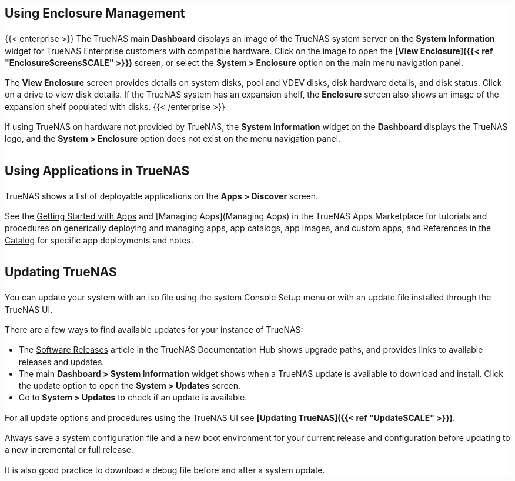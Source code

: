 ## Using Enclosure Management

{{< enterprise >}}
The TrueNAS main **Dashboard** displays an image of the TrueNAS system server on the **System Information** widget for TrueNAS Enterprise customers with compatible hardware.
Click on the image to open the **[View Enclosure]({{< ref "EnclosureScreensSCALE" >}})** screen, or select the **System > Enclosure** option on the main menu navigation panel.

The **View Enclosure** screen provides details on system disks, pool and VDEV disks, disk hardware details, and disk status.
Click on a drive to view disk details.
If the TrueNAS system has an expansion shelf, the **Enclosure** screen also shows an image of the expansion shelf populated with disks.
{{< /enterprise >}}

If using TrueNAS on hardware not provided by TrueNAS, the **System Information** widget on the **Dashboard** displays the TrueNAS logo, and the **System > Enclosure** option does not exist on the menu navigation panel.

## Using Applications in TrueNAS

TrueNAS shows a list of deployable applications on the **Apps > Discover** screen.

See the [Getting Started with Apps](https://apps.truenas.com/getting-started/) and [Managing Apps](Managing Apps) in the TrueNAS Apps Marketplace for tutorials and procedures on generically deploying and managing apps, app catalogs, app images, and custom apps, and References in the [Catalog](https://apps.truenas.com/catalog/) for specific app deployments and notes.

## Updating TrueNAS

You can update your system with an <file>iso</file> file using the system Console Setup menu or with an update file installed through the TrueNAS UI.

There are a few ways to find available updates for your instance of TrueNAS:

* The [Software Releases](https://www.truenas.com/docs/softwarereleases/) article in the TrueNAS Documentation Hub shows upgrade paths, and provides links to available releases and updates.
* The main **Dashboard > System Information** widget shows when a TrueNAS update is available to download and install.
 Click the update option to open the **System > Updates** screen.
* Go to **System > Updates** to check if an update is available.

For all update options and procedures using the TrueNAS UI see **[Updating TrueNAS]({{< ref "UpdateSCALE" >}})**.

Always save a system configuration file and a new boot environment for your current release and configuration before updating to a new incremental or full release.

It is also good practice to download a debug file before and after a system update.